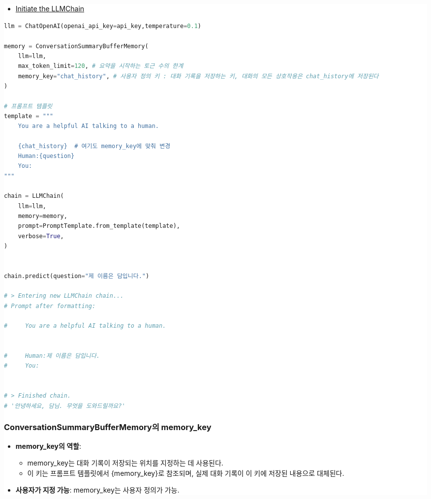 - [Initiate the LLMChain](https://python.langchain.com/v0.1/docs/integrations/llms/deepinfra/#initiate-the-llmchain)

```py
llm = ChatOpenAI(openai_api_key=api_key,temperature=0.1)

memory = ConversationSummaryBufferMemory(
    llm=llm,
    max_token_limit=120, # 요약을 시작하는 토근 수의 한계
    memory_key="chat_history", # 사용자 정의 키 : 대화 기록을 저장하는 키, 대화의 모든 상호작용은 chat_history에 저장된다
)

# 프롬프트 템플릿
template = """
    You are a helpful AI talking to a human.

    {chat_history}  # 여기도 memory_key에 맞춰 변경
    Human:{question}
    You:
"""

chain = LLMChain(
    llm=llm,
    memory=memory,
    prompt=PromptTemplate.from_template(template),
    verbose=True,
)


chain.predict(question="제 이름은 담입니다.")

# > Entering new LLMChain chain...
# Prompt after formatting:

#     You are a helpful AI talking to a human.


#     Human:제 이름은 담입니다.
#     You:


# > Finished chain.
# '안녕하세요, 담님. 무엇을 도와드릴까요?'
```

### ConversationSummaryBufferMemory의 memory_key

- **memory_key의 역할**:

  - memory_key는 대화 기록이 저장되는 위치를 지정하는 데 사용된다.
  - 이 키는 프롬프트 템플릿에서 {memory_key}로 참조되며, 실제 대화 기록이 이 키에 저장된 내용으로 대체된다.

- **사용자가 지정 가능**: memory_key는 사용자 정의가 가능.
